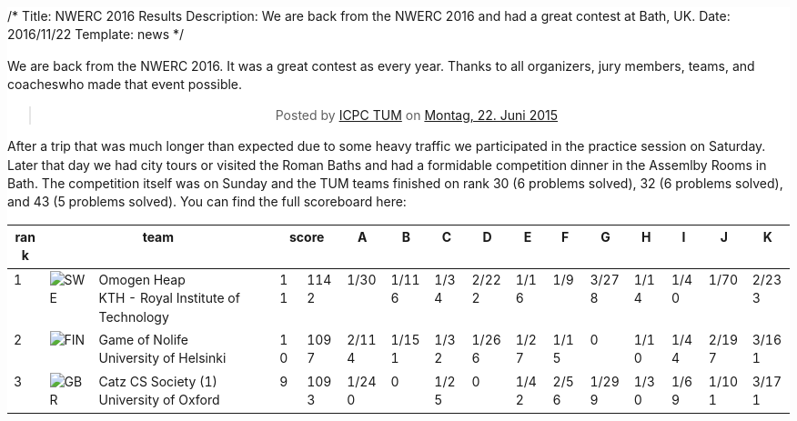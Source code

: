 /*
Title: NWERC 2016 Results
Description: We are back from the NWERC 2016 and had a great contest at Bath, UK.
Date: 2016/11/22
Template: news
*/

We are back from the NWERC 2016. It was a great contest as every year. Thanks to all organizers, jury members, teams, and coacheswho made that event possible.

<div style="text-align: center;"> <div class="fb-post"
data-href="https://www.facebook.com/media/set/?set=a.896441637157983.1073741835.138869482915206&amp;type=3"
data-width="1000"><div class="fb-xfbml-parse-ignore"><blockquote
cite="https://www.facebook.com/media/set/?set=a.896441637157983.1073741835.138869482915206&amp;type=3">Posted
by <a href="https://www.facebook.com/IcpcTum/">ICPC TUM</a> on&nbsp;<a
href="https://www.facebook.com/media/set/?set=a.896441637157983.1073741835.138869482915206&amp;type=3">Montag,
22. Juni 2015</a></blockquote></div></div> </div>

After a trip that was much longer than expected due to some heavy traffic we participated in the practice session on Saturday. Later that day we had city tours or visited the Roman Baths and had a formidable competition dinner in the Assemlby Rooms in Bath. The competition itself was on Sunday and the TUM teams finished on rank 30 (6 problems solved), 32 (6 problems solved), and 43 (5 problems solved). You can find the full scoreboard here:
 
<table class="scoreboard">
<colgroup><col id="scorerank" /><col id="scoreaffil" /><col id="scoreteamname" /></colgroup><colgroup><col id="scoresolv" /><col id="scoretotal" /></colgroup>
<colgroup><col class="scoreprob" /><col class="scoreprob" /><col class="scoreprob" /><col class="scoreprob" /><col class="scoreprob" /><col class="scoreprob" /><col class="scoreprob" /><col class="scoreprob" /><col class="scoreprob" /><col class="scoreprob" /><col class="scoreprob" /></colgroup>
<thead>
<tr class="scoreheader"><th title="rank" scope="col">rank</th><th title="team name" scope="col" colspan="2">team</th><th title="# solved / penalty time" colspan="2" scope="col">score</th>
<th title="problem 'Arranging Hat'" scope="col"><a>A <div class="circle" style="background: #8c4d3e;"></div></a></th><th title="problem 'British Menu'" scope="col"><a>B <div class="circle" style="background: Blue;"></div></a></th><th title="problem 'Careful Ascent'" scope="col"><a>C <div class="circle" style="background: #ffe0d9;"></div></a></th><th title="problem 'Driving in Optimistan'" scope="col"><a>D <div class="circle" style="background: Gold;"></div></a></th><th title="problem 'Exam Redistribution'" scope="col"><a>E <div class="circle" style="background: Lime;"></div></a></th><th title="problem 'Free Weights'" scope="col"><a>F <div class="circle" style="background: Red;"></div></a></th><th title="problem 'Gotta Nudge &apos;Em All'" scope="col"><a>G <div class="circle" style="background: Silver;"></div></a></th><th title="problem 'Hamiltonian Hypercube'" scope="col"><a>H <div class="circle" style="background: Turquoise;"></div></a></th><th title="problem 'Iron and Coal'" scope="col"><a>I <div class="circle" style="background: Purple;"></div></a></th><th title="problem 'Jupiter Orbiter'" scope="col"><a>J <div class="circle" style="background: #ffe8e8;"></div></a></th><th title="problem 'Kiwi Trees'" scope="col"><a>K <div class="circle" style="background: #3f5720;"></div></a></th></tr>
</thead>
<tbody>
<tr class="sortorderswitch" id="team:579"><td class="scorepl">1</td><td class="scoreaf"> <img src="https://judge.in.tum.de/contest/images/countries/SWE.png" alt="SWE" title="SWE" /></td><td class="scoretn">Omogen Heap<br /><span class="univ">KTH - Royal Institute of Technology</span></td><td class="scorenc">11</td><td class="scorett">1142</td><td class="score_correct score_first">1/30</td><td class="score_correct score_first">1/116</td><td class="score_correct">1/34</td><td class="score_correct score_first">2/222</td><td class="score_correct">1/16</td><td class="score_correct score_first">1/9</td><td class="score_correct score_first">3/278</td><td class="score_correct">1/14</td><td class="score_correct">1/40</td><td class="score_correct score_first">1/70</td><td class="score_correct">2/233</td></tr>
<tr id="team:607"><td class="scorepl">2</td><td class="scoreaf"> <img src="https://judge.in.tum.de/contest/images/countries/FIN.png" alt="FIN" title="FIN" /></td><td class="scoretn">Game of Nolife<br /><span class="univ">University of Helsinki</span></td><td class="scorenc">10</td><td class="scorett">1097</td><td class="score_correct">2/114</td><td class="score_correct">1/151</td><td class="score_correct">1/32</td><td class="score_correct">1/266</td><td class="score_correct">1/27</td><td class="score_correct">1/15</td><td class="score_neutral">0</td><td class="score_correct">1/10</td><td class="score_correct">1/44</td><td class="score_correct">2/197</td><td class="score_correct">3/161</td></tr>
<tr id="team:521"><td class="scorepl">3</td><td class="scoreaf"> <img src="https://judge.in.tum.de/contest/images/countries/GBR.png" alt="GBR" title="GBR" /></td><td class="scoretn">Catz CS Society (1)<br /><span class="univ">University of Oxford</span></td><td class="scorenc">9</td><td class="scorett">1093</td><td class="score_correct">1/240</td><td class="score_neutral">0</td><td class="score_correct">1/25</td><td class="score_neutral">0</td><td class="score_correct">1/42</td><td class="score_correct">2/56</td><td class="score_correct">1/299</td><td class="score_correct">1/30</td><td class="score_correct">1/69</td><td class="score_correct">1/101</td><td class="score_correct">3/171</td></tr>